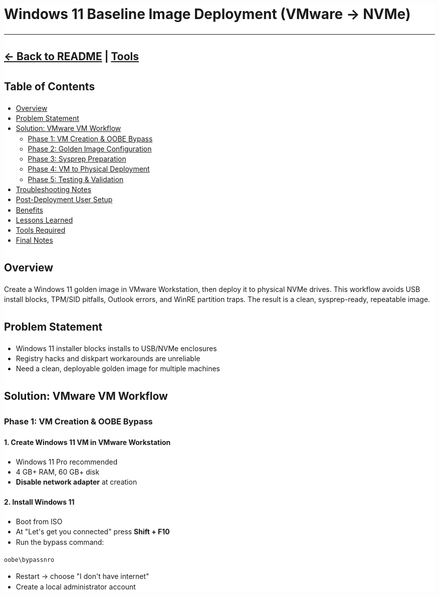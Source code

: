 # Windows 11 Baseline Image Deployment (VMware → NVMe)

---
[← Back to README](../README.md) | [Tools](tools.md)
---

## Table of Contents
- [Overview](#overview)
- [Problem Statement](#problem-statement)
- [Solution: VMware VM Workflow](#solution-vmware-vm-workflow)
  - [Phase 1: VM Creation & OOBE Bypass](#phase-1-vm-creation--oobe-bypass)
  - [Phase 2: Golden Image Configuration](#phase-2-golden-image-configuration)
  - [Phase 3: Sysprep Preparation](#phase-3-sysprep-preparation)
  - [Phase 4: VM to Physical Deployment](#phase-4-vm-to-physical-deployment)
  - [Phase 5: Testing & Validation](#phase-5-testing--validation)
- [Troubleshooting Notes](#troubleshooting-notes)
- [Post-Deployment User Setup](#post-deployment-user-setup)
- [Benefits](#benefits)
- [Lessons Learned](#lessons-learned)
- [Tools Required](#tools-required)
- [Final Notes](#final-notes)

## Overview
Create a Windows 11 golden image in VMware Workstation, then deploy it to physical NVMe drives. This workflow avoids USB install blocks, TPM/SID pitfalls, Outlook errors, and WinRE partition traps. The result is a clean, sysprep-ready, repeatable image.

## Problem Statement
- Windows 11 installer blocks installs to USB/NVMe enclosures
- Registry hacks and diskpart workarounds are unreliable
- Need a clean, deployable golden image for multiple machines

## Solution: VMware VM Workflow

### Phase 1: VM Creation & OOBE Bypass

#### 1. Create Windows 11 VM in VMware Workstation
- Windows 11 Pro recommended
- 4 GB+ RAM, 60 GB+ disk
- **Disable network adapter** at creation

#### 2. Install Windows 11
- Boot from ISO
- At "Let's get you connected" press **Shift + F10**
- Run the bypass command:
```cmd
oobe\bypassnro
```
- Restart → choose "I don't have internet"
- Create a local administrator account
